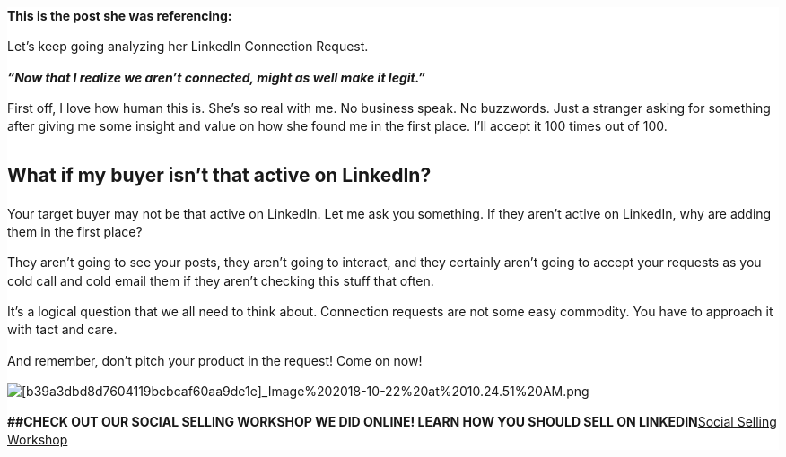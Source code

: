 **This is the post she was referencing:**

<iframe src="https://www.linkedin.com/embed/feed/update/urn:li:ugcPost:6456265391588069376" height="937" width="504" frameborder="0" allowfullscreen=""></iframe>

Let’s keep going analyzing her LinkedIn Connection Request.

_**“Now that I realize we aren’t connected, might as well make it legit.”**_

First off, I love how human this is. She’s so real with me. No business speak. No buzzwords. Just a stranger asking for something after giving me some insight and value on how she found me in the first place. I’ll accept it 100 times out of 100.

## What if my buyer isn’t that active on LinkedIn?

Your target buyer may not be that active on LinkedIn. Let me ask you something. If they aren’t active on LinkedIn, why are adding them in the first place?

They aren’t going to see your posts, they aren’t going to interact, and they certainly aren’t going to accept your requests as you cold call and cold email them if they aren’t checking this stuff that often.

It’s a logical question that we all need to think about. Connection requests are not some easy commodity. You have to approach it with tact and care.

And remember, don’t pitch your product in the request! Come on now!

![[b39a3dbd8d7604119bcbcaf60aa9de1e]_Image%202018-10-22%20at%2010.24.51%20AM.png]({{site.baseurl}}/[b39a3dbd8d7604119bcbcaf60aa9de1e]_Image%202018-10-22%20at%2010.24.51%20AM.png)

**##CHECK OUT OUR SOCIAL SELLING WORKSHOP WE DID ONLINE! LEARN HOW YOU SHOULD SELL ON LINKEDIN**[Social Selling Workshop](https://ter.li/j910oo "Social Selling Workshop")
